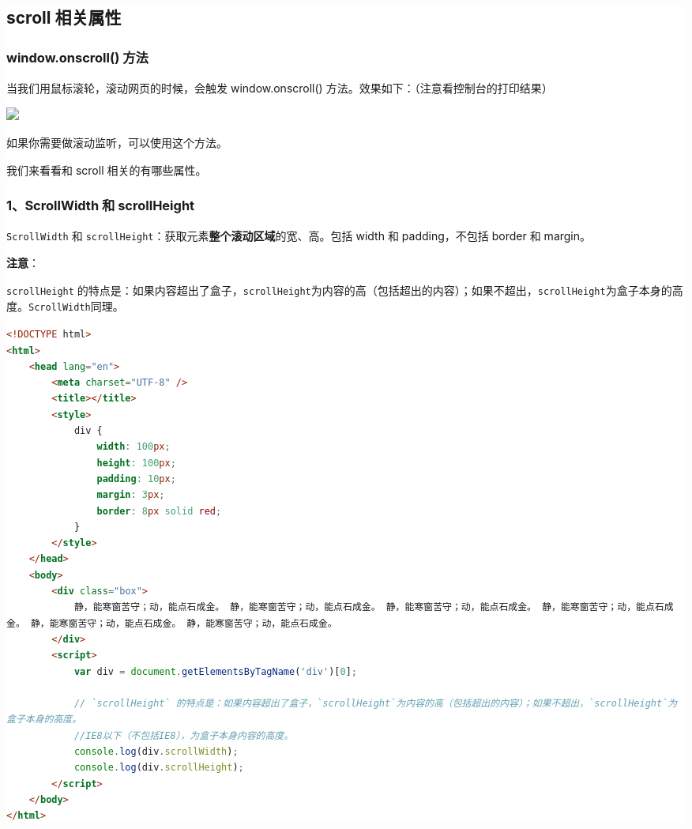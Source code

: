 ## scroll 相关属性

### window.onscroll() 方法

当我们用鼠标滚轮，滚动网页的时候，会触发 window.onscroll() 方法。效果如下：（注意看控制台的打印结果）

![](http://img.smyhvae.com/20180202_2258.gif)

如果你需要做滚动监听，可以使用这个方法。

我们来看看和 scroll 相关的有哪些属性。

### 1、ScrollWidth 和 scrollHeight

`ScrollWidth` 和 `scrollHeight`：获取元素**整个滚动区域**的宽、高。包括 width 和 padding，不包括 border 和 margin。

**注意**：

`scrollHeight` 的特点是：如果内容超出了盒子，`scrollHeight`为内容的高（包括超出的内容）；如果不超出，`scrollHeight`为盒子本身的高度。`ScrollWidth`同理。

```html
<!DOCTYPE html>
<html>
    <head lang="en">
        <meta charset="UTF-8" />
        <title></title>
        <style>
            div {
                width: 100px;
                height: 100px;
                padding: 10px;
                margin: 3px;
                border: 8px solid red;
            }
        </style>
    </head>
    <body>
        <div class="box">
            静，能寒窗苦守；动，能点石成金。 静，能寒窗苦守；动，能点石成金。 静，能寒窗苦守；动，能点石成金。 静，能寒窗苦守；动，能点石成金。 静，能寒窗苦守；动，能点石成金。 静，能寒窗苦守；动，能点石成金。
        </div>
        <script>
            var div = document.getElementsByTagName('div')[0];

            // `scrollHeight` 的特点是：如果内容超出了盒子，`scrollHeight`为内容的高（包括超出的内容）；如果不超出，`scrollHeight`为盒子本身的高度。
            //IE8以下（不包括IE8），为盒子本身内容的高度。
            console.log(div.scrollWidth);
            console.log(div.scrollHeight);
        </script>
    </body>
</html>
```
